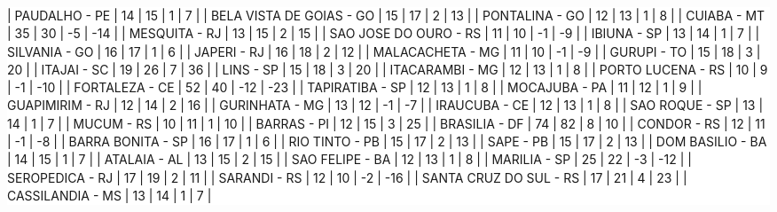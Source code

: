 | PAUDALHO - PE | 14 | 15 | 1 | 7 |
| BELA VISTA DE GOIAS - GO | 15 | 17 | 2 | 13 |
| PONTALINA - GO | 12 | 13 | 1 | 8 |
| CUIABA - MT | 35 | 30 | -5 | -14 |
| MESQUITA - RJ | 13 | 15 | 2 | 15 |
| SAO JOSE DO OURO - RS | 11 | 10 | -1 | -9 |
| IBIUNA - SP | 13 | 14 | 1 | 7 |
| SILVANIA - GO | 16 | 17 | 1 | 6 |
| JAPERI - RJ | 16 | 18 | 2 | 12 |
| MALACACHETA - MG | 11 | 10 | -1 | -9 |
| GURUPI - TO | 15 | 18 | 3 | 20 |
| ITAJAI - SC | 19 | 26 | 7 | 36 |
| LINS - SP | 15 | 18 | 3 | 20 |
| ITACARAMBI - MG | 12 | 13 | 1 | 8 |
| PORTO LUCENA - RS | 10 | 9 | -1 | -10 |
| FORTALEZA - CE | 52 | 40 | -12 | -23 |
| TAPIRATIBA - SP | 12 | 13 | 1 | 8 |
| MOCAJUBA - PA | 11 | 12 | 1 | 9 |
| GUAPIMIRIM - RJ | 12 | 14 | 2 | 16 |
| GURINHATA - MG | 13 | 12 | -1 | -7 |
| IRAUCUBA - CE | 12 | 13 | 1 | 8 |
| SAO ROQUE - SP | 13 | 14 | 1 | 7 |
| MUCUM - RS | 10 | 11 | 1 | 10 |
| BARRAS - PI | 12 | 15 | 3 | 25 |
| BRASILIA - DF | 74 | 82 | 8 | 10 |
| CONDOR - RS | 12 | 11 | -1 | -8 |
| BARRA BONITA - SP | 16 | 17 | 1 | 6 |
| RIO TINTO - PB | 15 | 17 | 2 | 13 |
| SAPE - PB | 15 | 17 | 2 | 13 |
| DOM BASILIO - BA | 14 | 15 | 1 | 7 |
| ATALAIA - AL | 13 | 15 | 2 | 15 |
| SAO FELIPE - BA | 12 | 13 | 1 | 8 |
| MARILIA - SP | 25 | 22 | -3 | -12 |
| SEROPEDICA - RJ | 17 | 19 | 2 | 11 |
| SARANDI - RS | 12 | 10 | -2 | -16 |
| SANTA CRUZ DO SUL - RS | 17 | 21 | 4 | 23 |
| CASSILANDIA - MS | 13 | 14 | 1 | 7 |